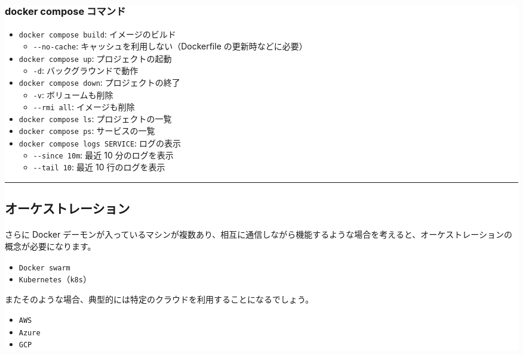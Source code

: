 ### docker compose コマンド

- `docker compose build`: イメージのビルド
  - `--no-cache`: キャッシュを利用しない（Dockerfile の更新時などに必要）
- `docker compose up`: プロジェクトの起動
  - `-d`: バックグラウンドで動作
- `docker compose down`: プロジェクトの終了
  - `-v`: ボリュームも削除
  - `--rmi all`: イメージも削除
- `docker compose ls`: プロジェクトの一覧
- `docker compose ps`: サービスの一覧
- `docker compose logs SERVICE`: ログの表示
  - `--since 10m`: 最近 10 分のログを表示
  - `--tail 10`: 最近 10 行のログを表示

---

## オーケストレーション

さらに Docker デーモンが入っているマシンが複数あり、相互に通信しながら機能するような場合を考えると、オーケストレーションの概念が必要になります。

- `Docker swarm`
- `Kubernetes`（`k8s`）

またそのような場合、典型的には特定のクラウドを利用することになるでしょう。

- `AWS`
- `Azure`
- `GCP`
